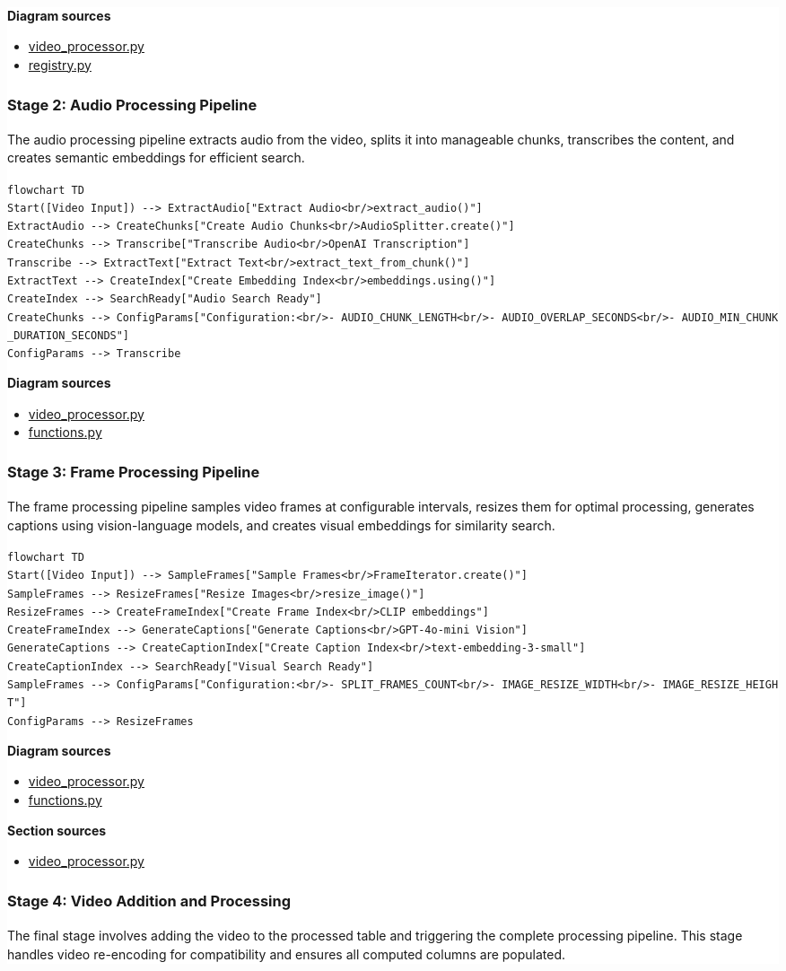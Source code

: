 **Diagram sources**
- [video_processor.py](file://vaas-mcp/src/vaas_mcp/video/ingestion/video_processor.py#L35-L70)
- [registry.py](file://vaas-mcp/src/vaas_mcp/video/ingestion/registry.py#L20-L110)

### Stage 2: Audio Processing Pipeline

The audio processing pipeline extracts audio from the video, splits it into manageable chunks, transcribes the content, and creates semantic embeddings for efficient search.

```mermaid
flowchart TD
Start([Video Input]) --> ExtractAudio["Extract Audio<br/>extract_audio()"]
ExtractAudio --> CreateChunks["Create Audio Chunks<br/>AudioSplitter.create()"]
CreateChunks --> Transcribe["Transcribe Audio<br/>OpenAI Transcription"]
Transcribe --> ExtractText["Extract Text<br/>extract_text_from_chunk()"]
ExtractText --> CreateIndex["Create Embedding Index<br/>embeddings.using()"]
CreateIndex --> SearchReady["Audio Search Ready"]
CreateChunks --> ConfigParams["Configuration:<br/>- AUDIO_CHUNK_LENGTH<br/>- AUDIO_OVERLAP_SECONDS<br/>- AUDIO_MIN_CHUNK_DURATION_SECONDS"]
ConfigParams --> Transcribe
```

**Diagram sources**
- [video_processor.py](file://vaas-mcp/src/vaas_mcp/video/ingestion/video_processor.py#L85-L120)
- [functions.py](file://vaas-mcp/src/vaas_mcp/video/ingestion/functions.py#L1-L25)

### Stage 3: Frame Processing Pipeline

The frame processing pipeline samples video frames at configurable intervals, resizes them for optimal processing, generates captions using vision-language models, and creates visual embeddings for similarity search.

```mermaid
flowchart TD
Start([Video Input]) --> SampleFrames["Sample Frames<br/>FrameIterator.create()"]
SampleFrames --> ResizeFrames["Resize Images<br/>resize_image()"]
ResizeFrames --> CreateFrameIndex["Create Frame Index<br/>CLIP embeddings"]
CreateFrameIndex --> GenerateCaptions["Generate Captions<br/>GPT-4o-mini Vision"]
GenerateCaptions --> CreateCaptionIndex["Create Caption Index<br/>text-embedding-3-small"]
CreateCaptionIndex --> SearchReady["Visual Search Ready"]
SampleFrames --> ConfigParams["Configuration:<br/>- SPLIT_FRAMES_COUNT<br/>- IMAGE_RESIZE_WIDTH<br/>- IMAGE_RESIZE_HEIGHT"]
ConfigParams --> ResizeFrames
```

**Diagram sources**
- [video_processor.py](file://vaas-mcp/src/vaas_mcp/video/ingestion/video_processor.py#L122-L170)
- [functions.py](file://vaas-mcp/src/vaas_mcp/video/ingestion/functions.py#L15-L25)

**Section sources**
- [video_processor.py](file://vaas-mcp/src/vaas_mcp/video/ingestion/video_processor.py#L85-L170)

### Stage 4: Video Addition and Processing

The final stage involves adding the video to the processed table and triggering the complete processing pipeline. This stage handles video re-encoding for compatibility and ensures all computed columns are populated.
